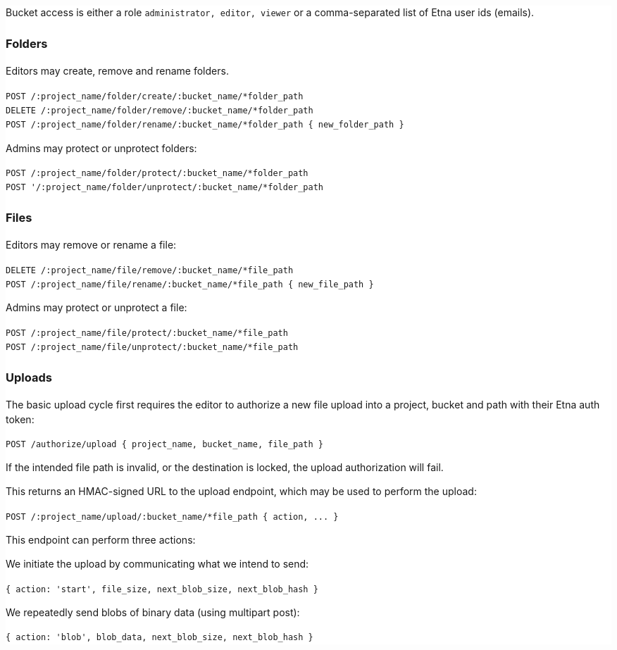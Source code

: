 Bucket access is either a role `administrator, editor, viewer` or a
comma-separated list of Etna user ids (emails).

### Folders

Editors may create, remove and rename folders.
```
POST /:project_name/folder/create/:bucket_name/*folder_path
DELETE /:project_name/folder/remove/:bucket_name/*folder_path
POST /:project_name/folder/rename/:bucket_name/*folder_path { new_folder_path }
```

Admins may protect or unprotect folders:
```
POST /:project_name/folder/protect/:bucket_name/*folder_path
POST '/:project_name/folder/unprotect/:bucket_name/*folder_path
```

### Files

Editors may remove or rename a file:
```
DELETE /:project_name/file/remove/:bucket_name/*file_path
POST /:project_name/file/rename/:bucket_name/*file_path { new_file_path }
```

Admins may protect or unprotect a file:
```
POST /:project_name/file/protect/:bucket_name/*file_path
POST /:project_name/file/unprotect/:bucket_name/*file_path
```

### Uploads

The basic upload cycle first requires the editor to authorize a new file upload
into a project, bucket and path with their Etna auth token:
```
POST /authorize/upload { project_name, bucket_name, file_path }
```
If the intended file path is invalid, or the destination is locked, the
upload authorization will fail.

This returns an HMAC-signed URL to the upload endpoint, which may be
used to perform the upload:
```
POST /:project_name/upload/:bucket_name/*file_path { action, ... }
```

This endpoint can perform three actions:

We initiate the upload by communicating what we intend to send:
```
{ action: 'start', file_size, next_blob_size, next_blob_hash }
```

We repeatedly send blobs of binary data (using multipart post):
```
{ action: 'blob', blob_data, next_blob_size, next_blob_hash }
```
